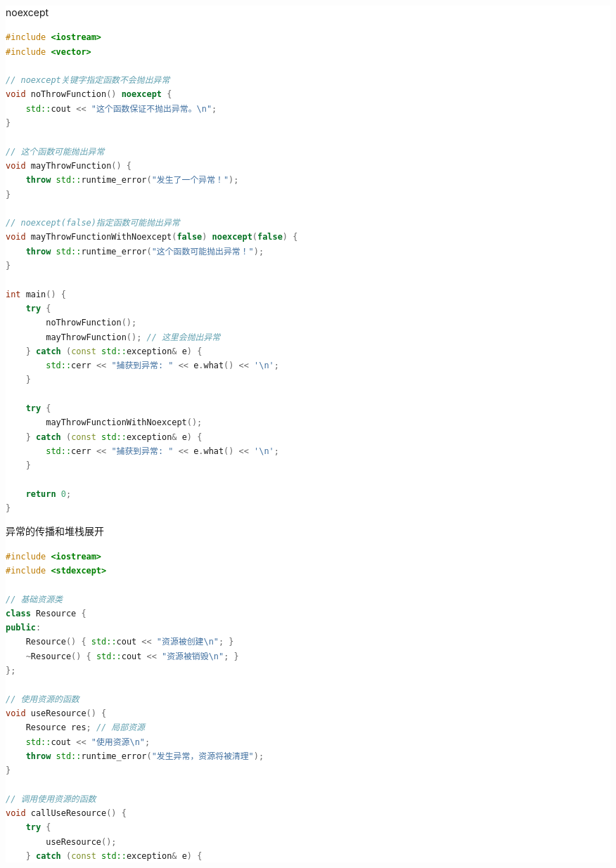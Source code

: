 noexcept

~~~c++
#include <iostream>
#include <vector>

// noexcept关键字指定函数不会抛出异常
void noThrowFunction() noexcept {
    std::cout << "这个函数保证不抛出异常。\n";
}

// 这个函数可能抛出异常
void mayThrowFunction() {
    throw std::runtime_error("发生了一个异常！");
}

// noexcept(false)指定函数可能抛出异常
void mayThrowFunctionWithNoexcept(false) noexcept(false) {
    throw std::runtime_error("这个函数可能抛出异常！");
}

int main() {
    try {
        noThrowFunction();
        mayThrowFunction(); // 这里会抛出异常
    } catch (const std::exception& e) {
        std::cerr << "捕获到异常: " << e.what() << '\n';
    }

    try {
        mayThrowFunctionWithNoexcept();
    } catch (const std::exception& e) {
        std::cerr << "捕获到异常: " << e.what() << '\n';
    }

    return 0;
}

~~~

异常的传播和堆栈展开

~~~c++
#include <iostream>
#include <stdexcept>

// 基础资源类
class Resource {
public:
    Resource() { std::cout << "资源被创建\n"; }
    ~Resource() { std::cout << "资源被销毁\n"; }
};

// 使用资源的函数
void useResource() {
    Resource res; // 局部资源
    std::cout << "使用资源\n";
    throw std::runtime_error("发生异常，资源将被清理");
}

// 调用使用资源的函数
void callUseResource() {
    try {
        useResource();
    } catch (const std::exception& e) {
~~~